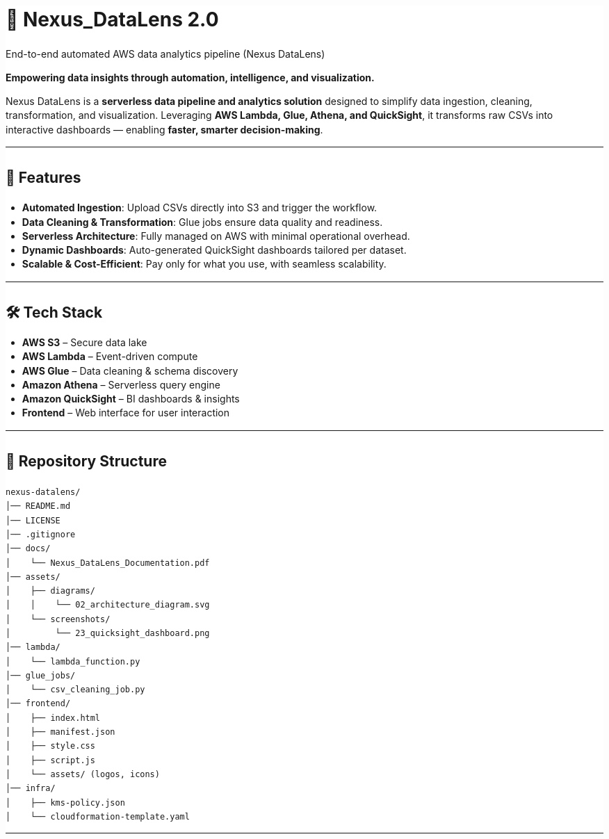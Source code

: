 # 🚀 Nexus_DataLens 2.0
End-to-end automated AWS data analytics pipeline (Nexus DataLens)

**Empowering data insights through automation, intelligence, and visualization.**

Nexus DataLens is a **serverless data pipeline and analytics solution** designed to simplify data ingestion, cleaning, transformation, and visualization. Leveraging **AWS Lambda, Glue, Athena, and QuickSight**, it transforms raw CSVs into interactive dashboards — enabling **faster, smarter decision-making**.

---

## 📌 Features

* **Automated Ingestion**: Upload CSVs directly into S3 and trigger the workflow.
* **Data Cleaning & Transformation**: Glue jobs ensure data quality and readiness.
* **Serverless Architecture**: Fully managed on AWS with minimal operational overhead.
* **Dynamic Dashboards**: Auto-generated QuickSight dashboards tailored per dataset.
* **Scalable & Cost-Efficient**: Pay only for what you use, with seamless scalability.

---

## 🛠️ Tech Stack

* **AWS S3** – Secure data lake
* **AWS Lambda** – Event-driven compute
* **AWS Glue** – Data cleaning & schema discovery
* **Amazon Athena** – Serverless query engine
* **Amazon QuickSight** – BI dashboards & insights
* **Frontend** – Web interface for user interaction

---

## 📂 Repository Structure

```plaintext
nexus-datalens/
│── README.md
│── LICENSE
│── .gitignore
│── docs/
│    └── Nexus_DataLens_Documentation.pdf
│── assets/
│    ├── diagrams/
│    │    └── 02_architecture_diagram.svg
│    └── screenshots/
│         └── 23_quicksight_dashboard.png
│── lambda/
│    └── lambda_function.py
│── glue_jobs/
│    └── csv_cleaning_job.py
│── frontend/
│    ├── index.html
│    ├── manifest.json
│    ├── style.css
│    ├── script.js
│    └── assets/ (logos, icons)
│── infra/
│    ├── kms-policy.json
│    └── cloudformation-template.yaml
```

---